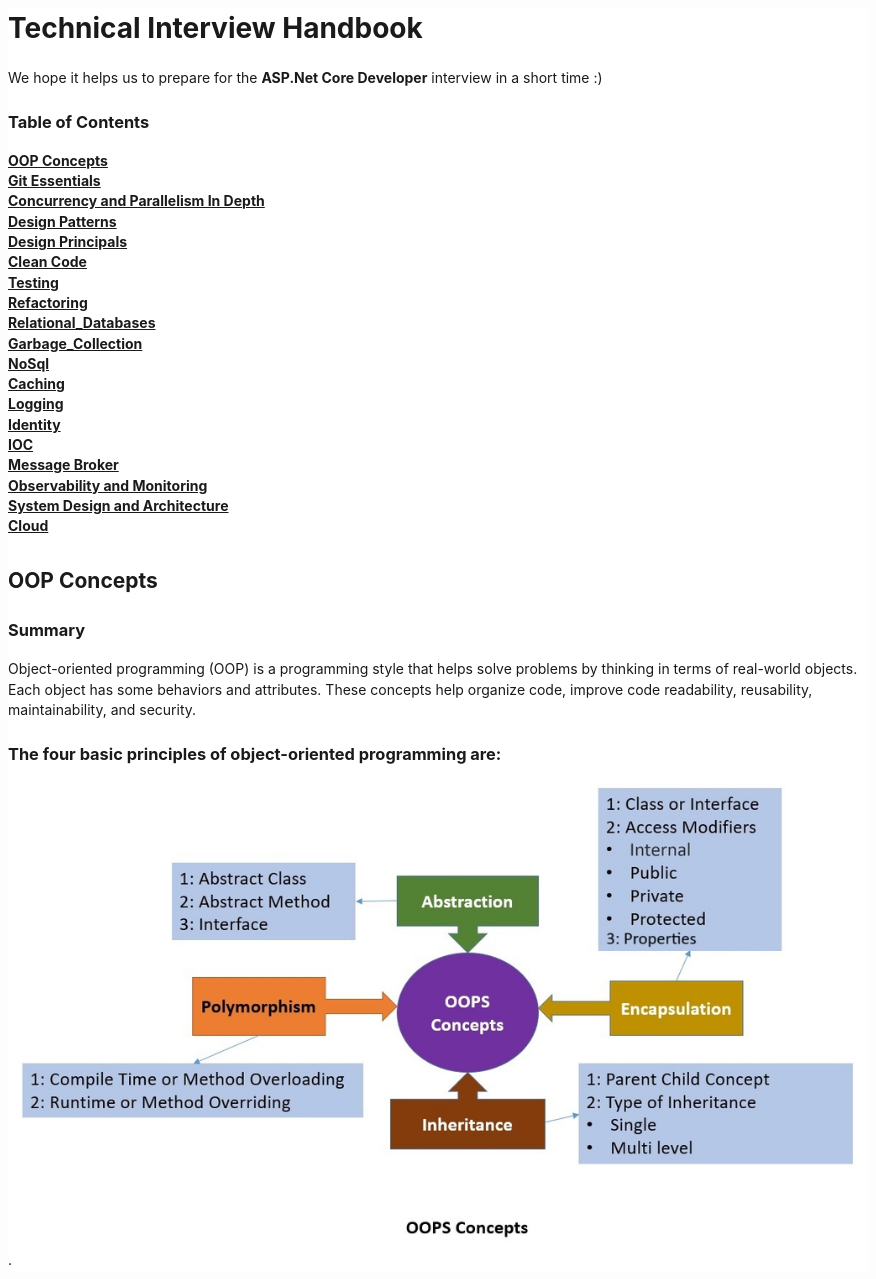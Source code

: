 # Technical Interview Handbook
We hope it helps us to prepare for the **ASP.Net Core Developer** interview in a short time :)

### Table of Contents
**[OOP Concepts](#oop-concepts)**<br>
**[Git Essentials](#git-essentials)**<br>
**[Concurrency and Parallelism In Depth](#concurrency-and-parallelism-in-depth)**<br>
**[Design Patterns](#design-patterns)**<br>
**[Design Principals](#design-principals)**<br>
**[Clean Code](#clean-code)**<br>
**[Testing](#testing)**<br>
**[Refactoring](#refactoring)**<br>
**[Relational_Databases](#relational-databases)**<br>
**[Garbage_Collection](#garbage-collection)**<br>
**[NoSql](#nosql)**<br>
**[Caching](#caching)**<br>
**[Logging](#logging)**<br>
**[Identity](#identity)**<br>
**[IOC](#ioc)**<br>
**[Message Broker](#message-broker)**<br>
**[Observability and Monitoring](#observability-and-monitoring)**<br>
**[System Design and Architecture](#system-design-and-architecture)**<br>
**[Cloud](#cloud)**<br>

## OOP Concepts
### Summary
Object-oriented programming (OOP) is a programming style that helps solve problems by thinking in terms of real-world objects. Each object has some behaviors and attributes. These concepts help organize code, improve code readability, reusability, maintainability, and security. 
### The four basic principles of object-oriented programming are:
![alt text](https://github.com/hosgha/Interview/blob/master/assets/images/oops-concept.jpg?raw=true).
